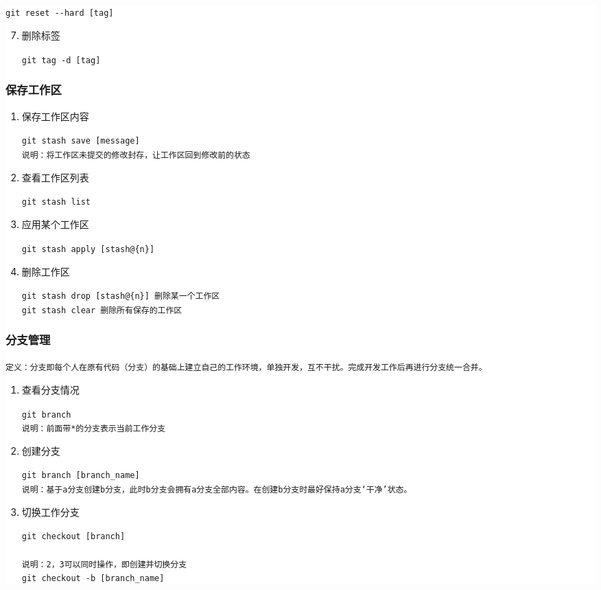    ```
   git reset --hard [tag]
   ```

7. 删除标签

   ```
   git tag -d [tag]
   ```

### 保存工作区

1. 保存工作区内容

   ```
   git stash save [message]
   说明：将工作区未提交的修改封存，让工作区回到修改前的状态
   ```

2. 查看工作区列表

   ```
   git stash list
   ```

3. 应用某个工作区

   ```
   git stash apply [stash@{n}]
   ```

4. 删除工作区

   ```
   git stash drop [stash@{n}] 删除某一个工作区
   git stash clear 删除所有保存的工作区
   ```

### 分支管理

```
定义：分支即每个人在原有代码（分支）的基础上建立自己的工作环境，单独开发，互不干扰。完成开发工作后再进行分支统一合并。
```

1. 查看分支情况

   ```
   git branch
   说明：前面带*的分支表示当前工作分支
   ```

2. 创建分支

   ```
   git branch [branch_name]
   说明：基于a分支创建b分支，此时b分支会拥有a分支全部内容。在创建b分支时最好保持a分支‘干净’状态。
   ```

3. 切换工作分支

   ```
   git checkout [branch]
   
   说明：2，3可以同时操作，即创建并切换分支
   git checkout -b [branch_name]
   ```
